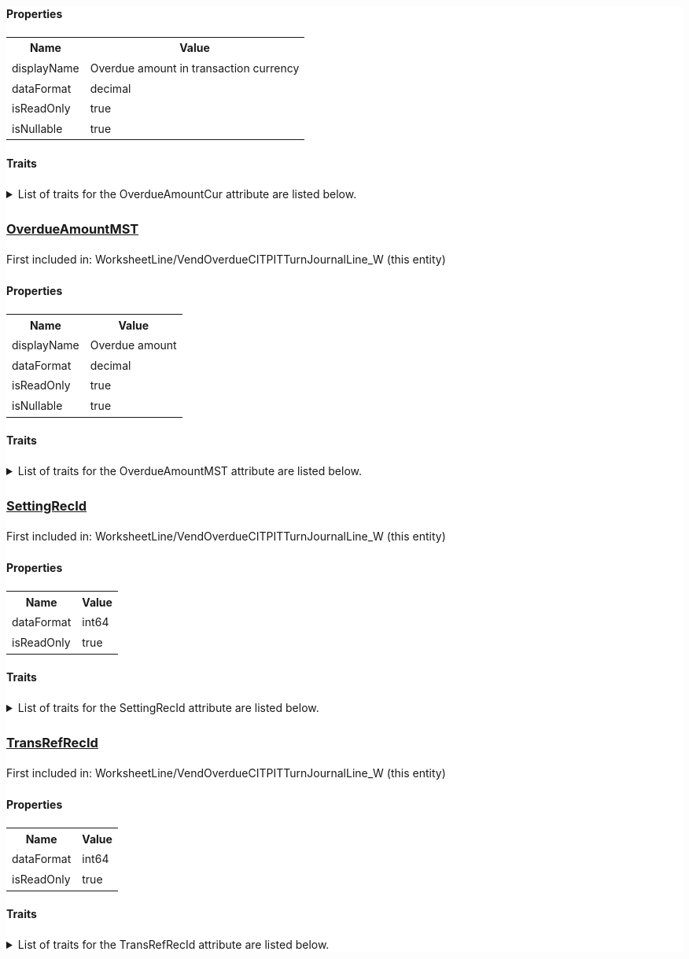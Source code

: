 #### Properties

<table><tr><th>Name</th><th>Value</th></tr><tr><td>displayName</td><td>Overdue amount in transaction currency</td></tr><tr><td>dataFormat</td><td>decimal</td></tr><tr><td>isReadOnly</td><td>true</td></tr><tr><td>isNullable</td><td>true</td></tr></table>

#### Traits

<details><summary>List of traits for the OverdueAmountCur attribute are listed below.</summary></details>

### <a href=#OverdueAmountMST name="OverdueAmountMST">OverdueAmountMST</a>

First included in: WorksheetLine/VendOverdueCITPITTurnJournalLine_W (this entity)  

#### Properties

<table><tr><th>Name</th><th>Value</th></tr><tr><td>displayName</td><td>Overdue amount</td></tr><tr><td>dataFormat</td><td>decimal</td></tr><tr><td>isReadOnly</td><td>true</td></tr><tr><td>isNullable</td><td>true</td></tr></table>

#### Traits

<details><summary>List of traits for the OverdueAmountMST attribute are listed below.</summary></details>

### <a href=#SettingRecId name="SettingRecId">SettingRecId</a>

First included in: WorksheetLine/VendOverdueCITPITTurnJournalLine_W (this entity)  

#### Properties

<table><tr><th>Name</th><th>Value</th></tr><tr><td>dataFormat</td><td>int64</td></tr><tr><td>isReadOnly</td><td>true</td></tr></table>

#### Traits

<details><summary>List of traits for the SettingRecId attribute are listed below.</summary></details>

### <a href=#TransRefRecId name="TransRefRecId">TransRefRecId</a>

First included in: WorksheetLine/VendOverdueCITPITTurnJournalLine_W (this entity)  

#### Properties

<table><tr><th>Name</th><th>Value</th></tr><tr><td>dataFormat</td><td>int64</td></tr><tr><td>isReadOnly</td><td>true</td></tr></table>

#### Traits

<details><summary>List of traits for the TransRefRecId attribute are listed below.</summary></details>
